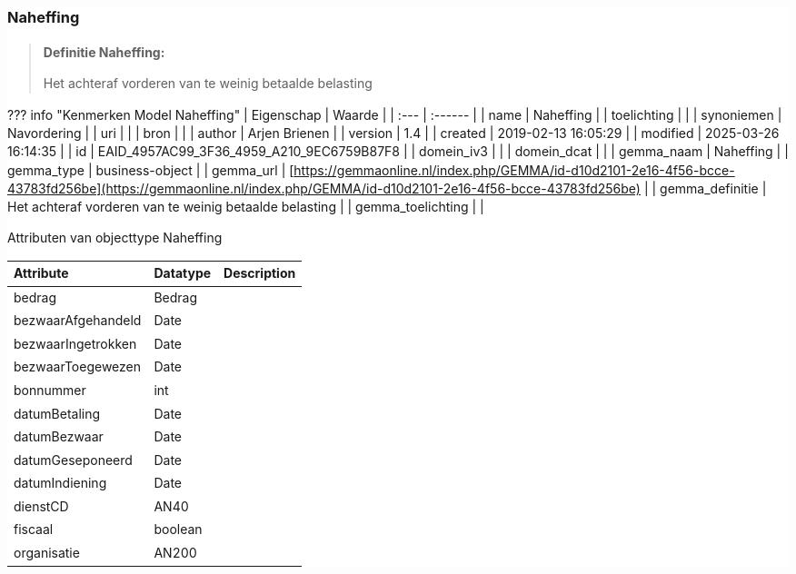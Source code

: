 

### Naheffing
> **Definitie Naheffing:** 
>
> Het achteraf vorderen van te weinig betaalde belasting

??? info "Kenmerken Model Naheffing"
    | Eigenschap | Waarde |
    | :--- | :------ |
    | name | Naheffing |
    | toelichting |  |
    | synoniemen | Navordering |
    | uri |  |
    | bron |  |
    | author | Arjen Brienen |
    | version | 1.4 |
    | created | 2019-02-13 16:05:29 |
    | modified | 2025-03-26 16:14:35 |
    | id | EAID_4957AC99_3F36_4959_A210_9EC6759B87F8 |
    | domein_iv3 |  |
    | domein_dcat |  |
    | gemma_naam | Naheffing |
    | gemma_type | business-object |
    | gemma_url | [https://gemmaonline.nl/index.php/GEMMA/id-d10d2101-2e16-4f56-bcce-43783fd256be](https://gemmaonline.nl/index.php/GEMMA/id-d10d2101-2e16-4f56-bcce-43783fd256be) |
    | gemma_definitie | Het achteraf vorderen van te weinig betaalde belasting |
    | gemma_toelichting |  |
    

Attributen van objecttype Naheffing

| Attribute | Datatype | Description |
| :--- | :--- | :--- |
| bedrag | Bedrag |  |
| bezwaarAfgehandeld | Date |  |
| bezwaarIngetrokken | Date |  |
| bezwaarToegewezen | Date |  |
| bonnummer | int |  |
| datumBetaling | Date |  |
| datumBezwaar | Date |  |
| datumGeseponeerd | Date |  |
| datumIndiening | Date |  |
| dienstCD | AN40 |  |
| fiscaal | boolean |  |
| organisatie | AN200 |  |
